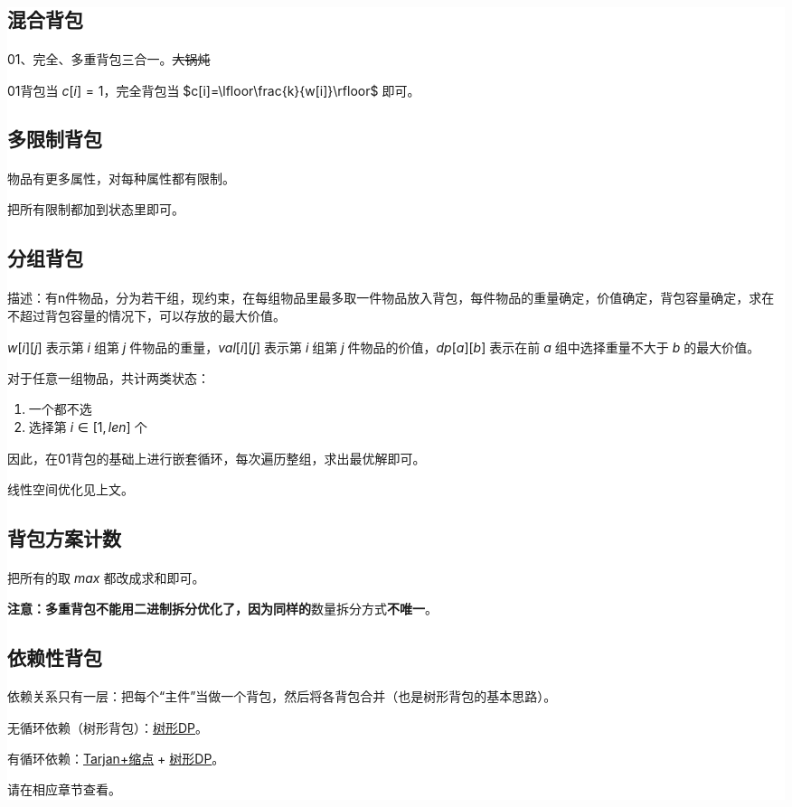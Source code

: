 ## 混合背包

01、完全、多重背包三合一。~~大锅炖~~

01背包当 $c[i]=1$，完全背包当 $c[i]=\lfloor\frac{k}{w[i]}\rfloor$ 即可。

## 多限制背包

物品有更多属性，对每种属性都有限制。

把所有限制都加到状态里即可。

## 分组背包

描述：有n件物品，分为若干组，现约束，在每组物品里最多取一件物品放入背包，每件物品的重量确定，价值确定，背包容量确定，求在不超过背包容量的情况下，可以存放的最大价值。

$w[i][j]$ 表示第 $i$ 组第 $j$ 件物品的重量，$val[i][j]$ 表示第 $i$ 组第 $j$ 件物品的价值，$dp[a][b]$ 表示在前 $a$ 组中选择重量不大于 $b$ 的最大价值。

对于任意一组物品，共计两类状态：

1. 一个都不选
2. 选择第 $i\in[1,len]$ 个

因此，在01背包的基础上进行嵌套循环，每次遍历整组，求出最优解即可。

线性空间优化见上文。

## 背包方案计数

把所有的取 $max$ 都改成求和即可。

**注意：**多重背包不能用二进制拆分优化了，因为**同样的**数量拆分方式**不唯一**。

## 依赖性背包

依赖关系只有一层：把每个“主件”当做一个背包，然后将各背包合并（也是树形背包的基本思路）。

无循环依赖（树形背包）：[树形DP](./树形dp.md)。

有循环依赖：[Tarjan+缩点](../graph图论/强连通分量.md) + [树形DP](./树形dp.md)。

请在相应章节查看。
